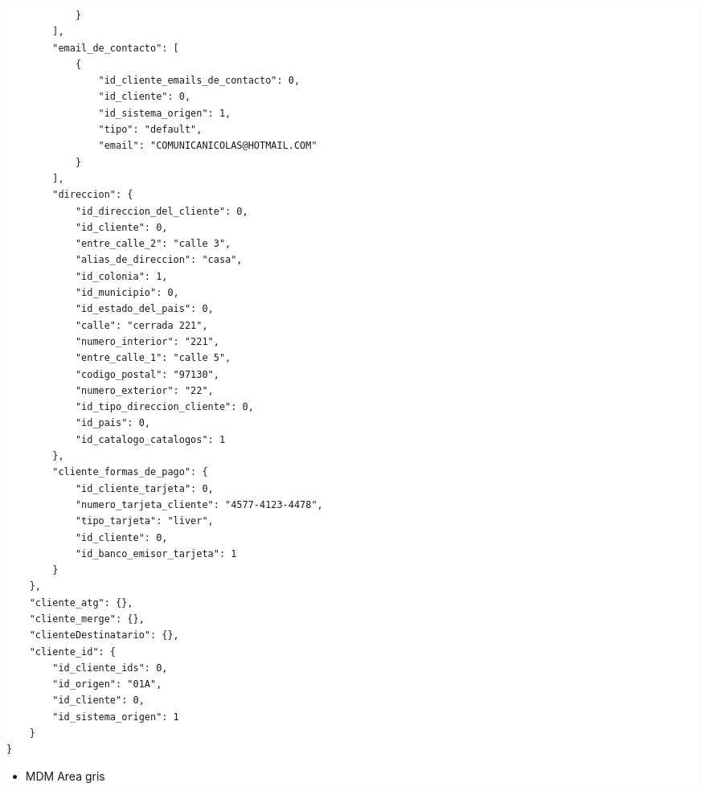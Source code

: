 ```
			}
		],
		"email_de_contacto": [
			{
				"id_cliente_emails_de_contacto": 0,
				"id_cliente": 0,
				"id_sistema_origen": 1,
				"tipo": "default",
				"email": "COMUNICANICOLAS@HOTMAIL.COM"
			}
		],
		"direccion": {
			"id_direccion_del_cliente": 0,
			"id_cliente": 0,
			"entre_calle_2": "calle 3",
			"alias_de_direccion": "casa",
			"id_colonia": 1,
			"id_municipio": 0,
			"id_estado_del_pais": 0,
			"calle": "cerrada 221",
			"numero_interior": "221",
			"entre_calle_1": "calle 5",
			"codigo_postal": "97130",
			"numero_exterior": "22",
			"id_tipo_direccion_cliente": 0,
			"id_pais": 0,
			"id_catalogo_catalogos": 1
		},
		"cliente_formas_de_pago": {
			"id_cliente_tarjeta": 0,
			"numero_tarjeta_cliente": "4577-4123-4478",
			"tipo_tarjeta": "liver",
			"id_cliente": 0,
			"id_banco_emisor_tarjeta": 1
		}
	},
	"cliente_atg": {},
	"cliente_merge": {},
	"clienteDestinatario": {},
	"cliente_id": {
		"id_cliente_ids": 0,
		"id_origen": "01A",
		"id_cliente": 0,
		"id_sistema_origen": 1
	}
}

```


- MDM Area gris
